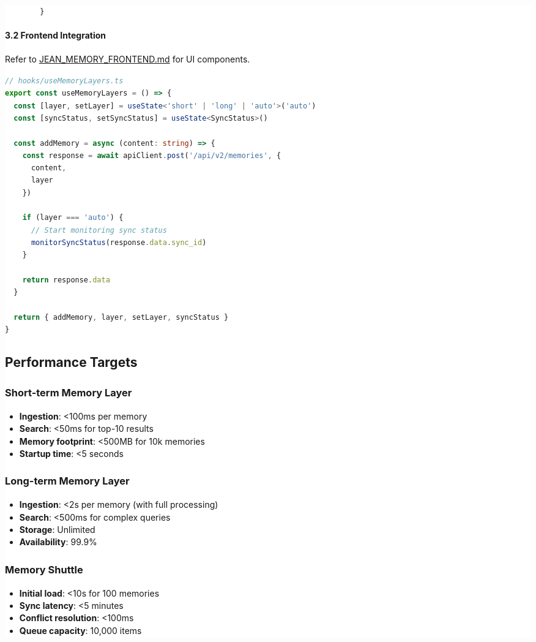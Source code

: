 ```python
        }
```

#### 3.2 Frontend Integration

Refer to [JEAN_MEMORY_FRONTEND.md](./JEAN_MEMORY_FRONTEND.md) for UI components.

```typescript
// hooks/useMemoryLayers.ts
export const useMemoryLayers = () => {
  const [layer, setLayer] = useState<'short' | 'long' | 'auto'>('auto')
  const [syncStatus, setSyncStatus] = useState<SyncStatus>()
  
  const addMemory = async (content: string) => {
    const response = await apiClient.post('/api/v2/memories', {
      content,
      layer
    })
    
    if (layer === 'auto') {
      // Start monitoring sync status
      monitorSyncStatus(response.data.sync_id)
    }
    
    return response.data
  }
  
  return { addMemory, layer, setLayer, syncStatus }
}
```

## Performance Targets

### Short-term Memory Layer
- **Ingestion**: <100ms per memory
- **Search**: <50ms for top-10 results
- **Memory footprint**: <500MB for 10k memories
- **Startup time**: <5 seconds

### Long-term Memory Layer
- **Ingestion**: <2s per memory (with full processing)
- **Search**: <500ms for complex queries
- **Storage**: Unlimited
- **Availability**: 99.9%

### Memory Shuttle
- **Initial load**: <10s for 100 memories
- **Sync latency**: <5 minutes
- **Conflict resolution**: <100ms
- **Queue capacity**: 10,000 items
